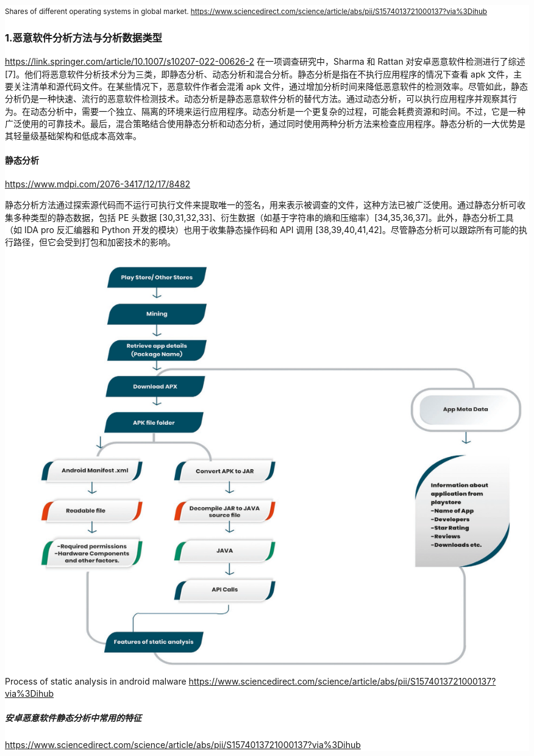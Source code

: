 <small>Shares of different operating systems in global market. https://www.sciencedirect.com/science/article/abs/pii/S1574013721000137?via%3Dihub</small>


### 1.恶意软件分析方法与分析数据类型
https://link.springer.com/article/10.1007/s10207-022-00626-2
在一项调查研究中，Sharma 和 Rattan 对安卓恶意软件检测进行了综述[7]。他们将恶意软件分析技术分为三类，即静态分析、动态分析和混合分析。静态分析是指在不执行应用程序的情况下查看 apk 文件，主要关注清单和源代码文件。在某些情况下，恶意软件作者会混淆 apk 文件，通过增加分析时间来降低恶意软件的检测效率。尽管如此，静态分析仍是一种快速、流行的恶意软件检测技术。动态分析是静态恶意软件分析的替代方法。通过动态分析，可以执行应用程序并观察其行为。在动态分析中，需要一个独立、隔离的环境来运行应用程序。动态分析是一个更复杂的过程，可能会耗费资源和时间。不过，它是一种广泛使用的可靠技术。最后，混合策略结合使用静态分析和动态分析，通过同时使用两种分析方法来检查应用程序。静态分析的一大优势是其轻量级基础架构和低成本高效率。
#### 静态分析
https://www.mdpi.com/2076-3417/12/17/8482

静态分析方法通过探索源代码而不运行可执行文件来提取唯一的签名，用来表示被调查的文件，这种方法已被广泛使用。通过静态分析可收集多种类型的静态数据，包括 PE 头数据 [30,31,32,33]、衍生数据（如基于字符串的熵和压缩率）[34,35,36,37]。此外，静态分析工具（如 IDA pro 反汇编器和 Python 开发的模块）也用于收集静态操作码和 API 调用 [38,39,40,41,42]。尽管静态分析可以跟踪所有可能的执行路径，但它会受到打包和加密技术的影响。

![](../../../../../../Assets/Pics/Screenshot%202024-04-13%20at%209.23.50%20PM.png)
<samll>Process of static analysis in android malware https://www.sciencedirect.com/science/article/abs/pii/S1574013721000137?via%3Dihub</small>
##### 安卓恶意软件静态分析中常用的特征
https://www.sciencedirect.com/science/article/abs/pii/S1574013721000137?via%3Dihub


[A study on malicious software behaviour analysis and detection techniques: Taxonomy, current trends and challenges]: https://www.sciencedirect.com/science/article/abs/pii/S0167739X21004751#
[A Malicious Code Detection Method Based on Stacked Depthwise Separable Convolutions and Attention Mechanism]: https://www.mdpi.com/1424-8220/23/16/7084
[Malicious application detection in android — A systematic literature review]: https://www.sciencedirect.com/science/article/pii/S1574013721000137
[Embodied LLM Agents Learn to Cooperate in Organized Teams]: https://arxiv.org/abs/2403.12482
[Malware Detection Issues, Challenges, and Future Directions: A Survey]: https://www.mdpi.com/2076-3417/12/17/8482
[Malicious code detection in android: the role of sequence characteristics and disassembling methods]: https://link.springer.com/article/10.1007/s10207-022-00626-2